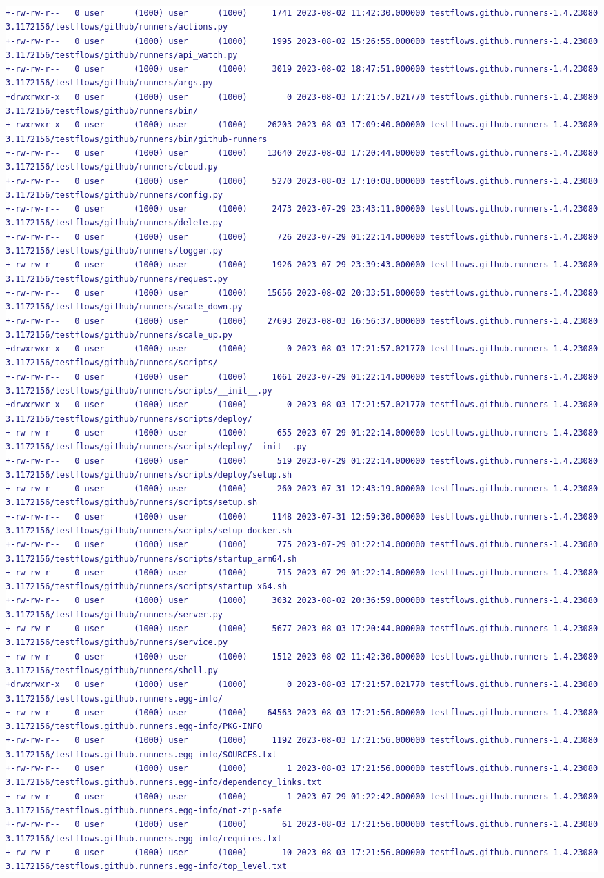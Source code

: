 ```diff
+-rw-rw-r--   0 user      (1000) user      (1000)     1741 2023-08-02 11:42:30.000000 testflows.github.runners-1.4.230803.1172156/testflows/github/runners/actions.py
+-rw-rw-r--   0 user      (1000) user      (1000)     1995 2023-08-02 15:26:55.000000 testflows.github.runners-1.4.230803.1172156/testflows/github/runners/api_watch.py
+-rw-rw-r--   0 user      (1000) user      (1000)     3019 2023-08-02 18:47:51.000000 testflows.github.runners-1.4.230803.1172156/testflows/github/runners/args.py
+drwxrwxr-x   0 user      (1000) user      (1000)        0 2023-08-03 17:21:57.021770 testflows.github.runners-1.4.230803.1172156/testflows/github/runners/bin/
+-rwxrwxr-x   0 user      (1000) user      (1000)    26203 2023-08-03 17:09:40.000000 testflows.github.runners-1.4.230803.1172156/testflows/github/runners/bin/github-runners
+-rw-rw-r--   0 user      (1000) user      (1000)    13640 2023-08-03 17:20:44.000000 testflows.github.runners-1.4.230803.1172156/testflows/github/runners/cloud.py
+-rw-rw-r--   0 user      (1000) user      (1000)     5270 2023-08-03 17:10:08.000000 testflows.github.runners-1.4.230803.1172156/testflows/github/runners/config.py
+-rw-rw-r--   0 user      (1000) user      (1000)     2473 2023-07-29 23:43:11.000000 testflows.github.runners-1.4.230803.1172156/testflows/github/runners/delete.py
+-rw-rw-r--   0 user      (1000) user      (1000)      726 2023-07-29 01:22:14.000000 testflows.github.runners-1.4.230803.1172156/testflows/github/runners/logger.py
+-rw-rw-r--   0 user      (1000) user      (1000)     1926 2023-07-29 23:39:43.000000 testflows.github.runners-1.4.230803.1172156/testflows/github/runners/request.py
+-rw-rw-r--   0 user      (1000) user      (1000)    15656 2023-08-02 20:33:51.000000 testflows.github.runners-1.4.230803.1172156/testflows/github/runners/scale_down.py
+-rw-rw-r--   0 user      (1000) user      (1000)    27693 2023-08-03 16:56:37.000000 testflows.github.runners-1.4.230803.1172156/testflows/github/runners/scale_up.py
+drwxrwxr-x   0 user      (1000) user      (1000)        0 2023-08-03 17:21:57.021770 testflows.github.runners-1.4.230803.1172156/testflows/github/runners/scripts/
+-rw-rw-r--   0 user      (1000) user      (1000)     1061 2023-07-29 01:22:14.000000 testflows.github.runners-1.4.230803.1172156/testflows/github/runners/scripts/__init__.py
+drwxrwxr-x   0 user      (1000) user      (1000)        0 2023-08-03 17:21:57.021770 testflows.github.runners-1.4.230803.1172156/testflows/github/runners/scripts/deploy/
+-rw-rw-r--   0 user      (1000) user      (1000)      655 2023-07-29 01:22:14.000000 testflows.github.runners-1.4.230803.1172156/testflows/github/runners/scripts/deploy/__init__.py
+-rw-rw-r--   0 user      (1000) user      (1000)      519 2023-07-29 01:22:14.000000 testflows.github.runners-1.4.230803.1172156/testflows/github/runners/scripts/deploy/setup.sh
+-rw-rw-r--   0 user      (1000) user      (1000)      260 2023-07-31 12:43:19.000000 testflows.github.runners-1.4.230803.1172156/testflows/github/runners/scripts/setup.sh
+-rw-rw-r--   0 user      (1000) user      (1000)     1148 2023-07-31 12:59:30.000000 testflows.github.runners-1.4.230803.1172156/testflows/github/runners/scripts/setup_docker.sh
+-rw-rw-r--   0 user      (1000) user      (1000)      775 2023-07-29 01:22:14.000000 testflows.github.runners-1.4.230803.1172156/testflows/github/runners/scripts/startup_arm64.sh
+-rw-rw-r--   0 user      (1000) user      (1000)      715 2023-07-29 01:22:14.000000 testflows.github.runners-1.4.230803.1172156/testflows/github/runners/scripts/startup_x64.sh
+-rw-rw-r--   0 user      (1000) user      (1000)     3032 2023-08-02 20:36:59.000000 testflows.github.runners-1.4.230803.1172156/testflows/github/runners/server.py
+-rw-rw-r--   0 user      (1000) user      (1000)     5677 2023-08-03 17:20:44.000000 testflows.github.runners-1.4.230803.1172156/testflows/github/runners/service.py
+-rw-rw-r--   0 user      (1000) user      (1000)     1512 2023-08-02 11:42:30.000000 testflows.github.runners-1.4.230803.1172156/testflows/github/runners/shell.py
+drwxrwxr-x   0 user      (1000) user      (1000)        0 2023-08-03 17:21:57.021770 testflows.github.runners-1.4.230803.1172156/testflows.github.runners.egg-info/
+-rw-rw-r--   0 user      (1000) user      (1000)    64563 2023-08-03 17:21:56.000000 testflows.github.runners-1.4.230803.1172156/testflows.github.runners.egg-info/PKG-INFO
+-rw-rw-r--   0 user      (1000) user      (1000)     1192 2023-08-03 17:21:56.000000 testflows.github.runners-1.4.230803.1172156/testflows.github.runners.egg-info/SOURCES.txt
+-rw-rw-r--   0 user      (1000) user      (1000)        1 2023-08-03 17:21:56.000000 testflows.github.runners-1.4.230803.1172156/testflows.github.runners.egg-info/dependency_links.txt
+-rw-rw-r--   0 user      (1000) user      (1000)        1 2023-07-29 01:22:42.000000 testflows.github.runners-1.4.230803.1172156/testflows.github.runners.egg-info/not-zip-safe
+-rw-rw-r--   0 user      (1000) user      (1000)       61 2023-08-03 17:21:56.000000 testflows.github.runners-1.4.230803.1172156/testflows.github.runners.egg-info/requires.txt
+-rw-rw-r--   0 user      (1000) user      (1000)       10 2023-08-03 17:21:56.000000 testflows.github.runners-1.4.230803.1172156/testflows.github.runners.egg-info/top_level.txt
```